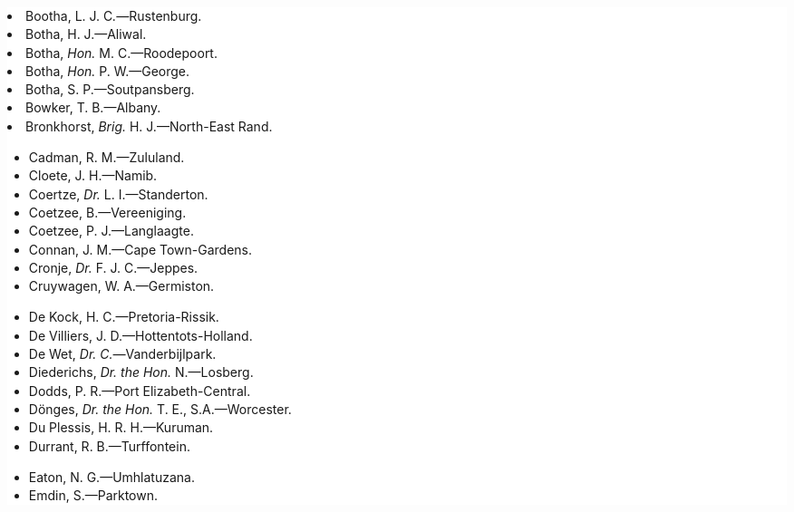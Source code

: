 <li>Bootha, L. J. C<i>.&#x2014;</i>Rustenburg.</li>

<li>Botha, H. J.&#x2014;Aliwal.</li>

<li>Botha, <i>Hon.</i> M. C.&#x2014;Roodepoort.</li>

<li>Botha, <i>Hon.</i> P. W.&#x2014;George.</li>

<li>Botha, S. P.&#x2014;Soutpansberg.</li>

<li>Bowker, T. B.&#x2014;Albany.</li>

<li>Bronkhorst, <i>Brig.</i> H. J.&#x2014;North-East Rand.</li>

</ul>

<ul>

<li>Cadman, R. M.&#x2014;Zululand.</li>

<li><noteRef href="#note01_p7" marker="*"/>Cloete, J. H.&#x2014;Namib.</li>

<li>Coertze, <i>Dr.</i> L. I.&#x2014;Standerton.</li>

<li>Coetzee, B.&#x2014;Vereeniging.</li>

<li>Coetzee, P. J.&#x2014;Langlaagte.</li>

<li>Connan, J. M.&#x2014;Cape Town-Gardens.</li>

<li>Cronje, <i>Dr.</i> F. J. C.&#x2014;Jeppes.</li>

<li>Cruywagen, W. A.&#x2014;Germiston.</li>

</ul>

<ul>

<li>De Kock, H. C.&#x2014;Pretoria-Rissik.</li>

<li>De Villiers, J. D.&#x2014;Hottentots-Holland.</li>

<li>De Wet, <i>Dr. C.&#x2014;</i>Vanderbijlpark.</li>

<li>Diederichs, <i>Dr. the Hon.</i> N.&#x2014;Losberg.</li>

<li>Dodds, P. R.&#x2014;Port Elizabeth-Central.</li>

<li>D&#x00F6;nges, <i>Dr. the Hon.</i> T. E., S.A.&#x2014;Worcester.</li>

<li>Du Plessis, H. R. H.&#x2014;Kuruman.</li>

<li>Durrant, R. B.&#x2014;Turffontein.</li>

</ul>

<ul>

<li>Eaton, N. G.&#x2014;Umhlatuzana.</li>

<li>Emdin, S.&#x2014;Parktown.</li>

</ul>

<ul>
